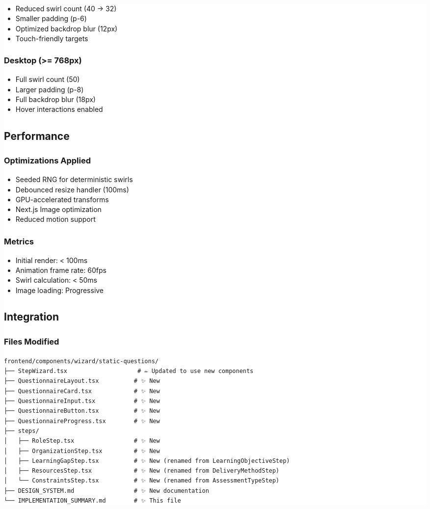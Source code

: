 - Reduced swirl count (40 → 32)
- Smaller padding (p-6)
- Optimized backdrop blur (12px)
- Touch-friendly targets

### Desktop (>= 768px)

- Full swirl count (50)
- Larger padding (p-8)
- Full backdrop blur (18px)
- Hover interactions enabled

## Performance

### Optimizations Applied

- Seeded RNG for deterministic swirls
- Debounced resize handler (100ms)
- GPU-accelerated transforms
- Next.js Image optimization
- Reduced motion support

### Metrics

- Initial render: < 100ms
- Animation frame rate: 60fps
- Swirl calculation: < 50ms
- Image loading: Progressive

## Integration

### Files Modified

```
frontend/components/wizard/static-questions/
├── StepWizard.tsx                    # ✏️ Updated to use new components
├── QuestionnaireLayout.tsx          # ✨ New
├── QuestionnaireCard.tsx            # ✨ New
├── QuestionnaireInput.tsx           # ✨ New
├── QuestionnaireButton.tsx          # ✨ New
├── QuestionnaireProgress.tsx        # ✨ New
├── steps/
│   ├── RoleStep.tsx                 # ✨ New
│   ├── OrganizationStep.tsx         # ✨ New
│   ├── LearningGapStep.tsx          # ✨ New (renamed from LearningObjectiveStep)
│   ├── ResourcesStep.tsx            # ✨ New (renamed from DeliveryMethodStep)
│   └── ConstraintsStep.tsx          # ✨ New (renamed from AssessmentTypeStep)
├── DESIGN_SYSTEM.md                 # ✨ New documentation
└── IMPLEMENTATION_SUMMARY.md        # ✨ This file
```
